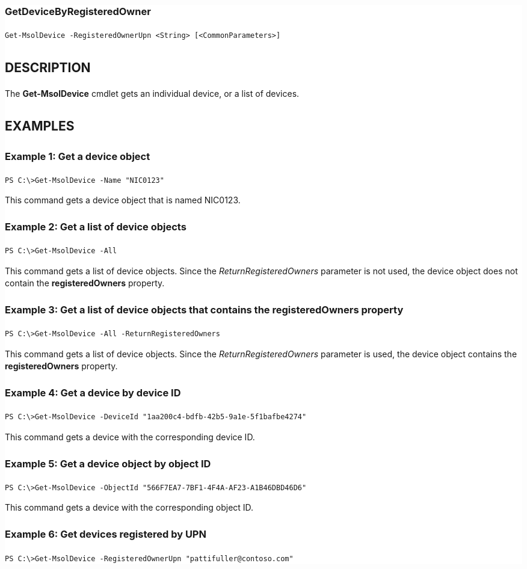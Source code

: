 ### GetDeviceByRegisteredOwner
```
Get-MsolDevice -RegisteredOwnerUpn <String> [<CommonParameters>]
```

## DESCRIPTION
The **Get-MsolDevice** cmdlet gets an individual device, or a list of devices.

## EXAMPLES

### Example 1: Get a device object
```
PS C:\>Get-MsolDevice -Name "NIC0123"
```

This command gets a device object that is named NIC0123.

### Example 2: Get a list of device objects
```
PS C:\>Get-MsolDevice -All
```

This command gets a list of device objects.
Since the *ReturnRegisteredOwners* parameter is not used, the device object does not contain the **registeredOwners** property.

### Example 3: Get a list of device objects that contains the registeredOwners property
```
PS C:\>Get-MsolDevice -All -ReturnRegisteredOwners
```

This command gets a list of device objects.
Since the *ReturnRegisteredOwners* parameter is used, the device object contains the **registeredOwners** property.

### Example 4: Get a device by device ID
```
PS C:\>Get-MsolDevice -DeviceId "1aa200c4-bdfb-42b5-9a1e-5f1bafbe4274"
```

This command gets a device with the corresponding device ID.

### Example 5: Get a device object by object ID
```
PS C:\>Get-MsolDevice -ObjectId "566F7EA7-7BF1-4F4A-AF23-A1B46DBD46D6"
```

This command gets a device with the corresponding object ID.

### Example 6: Get devices registered by UPN
```
PS C:\>Get-MsolDevice -RegisteredOwnerUpn "pattifuller@contoso.com"
```
